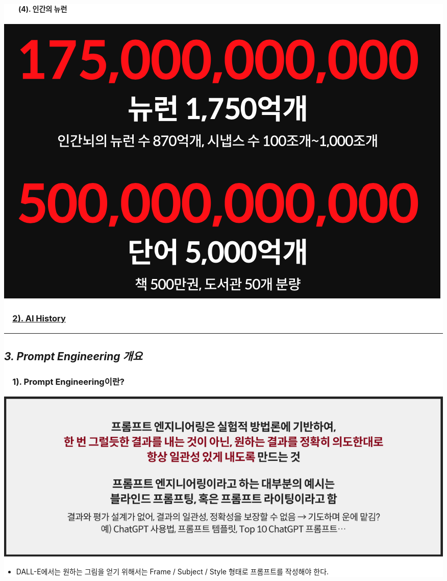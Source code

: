    #### &emsp;&emsp;(4). 인간의 뉴런
   ![Nuren](./images/인간의뉴런.png)  

### &emsp;[2). AI History](./Docs/Part2.%20AI의역사,%20LLM%20현황및핵심개념이해/Part2._2.A%20Brief%20History%20of%20AI.pdf)  
<hr>  



## _3. Prompt Engineering 개요_  
### &emsp;1). Prompt Engineering이란?  
![프롬프트엔지니어링 정의](./images/Prompt%20Engineering정의.png)  
- DALL-E에서는 원하는 그림을 얻기 위해서는 Frame / Subject / Style 형태로 프롬프트를 작성해야 한다.  